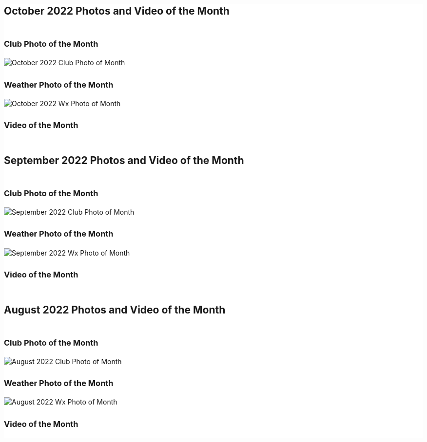 <h2>October 2022 Photos and Video of the Month</h2>
<div class="row">
  <div class="column">
  	<h3>Club Photo of the Month</h3>
    <img src="{{ site.baseurl }}/uploads/PHOTM/2022-2023/Oct_2022_Club.JPG?raw=true" alt="October 2022 Club Photo of Month" style="width:100%">
  </div>
  <div class="column">
  	<h3>Weather Photo of the Month</h3>
    <img src="{{ site.baseurl }}/uploads/PHOTM/2022-2023/Oct_2022_Wx.JPG?raw=true" alt="October 2022 Wx Photo of Month" style="width:100%">
  </div>
  <div class="row">
    <div class="column single-column">
      <h3>Video of the Month</h3>
      <video width="560" height="315" controls>
        <source src="{{ site.baseurl }}/uploads/PHOTM/2022-2023/Oct_2022_Vid.MP4?raw=true" type="video/mp4">
        Your browser does not support the video tag.
      </video>
    </div>
  </div>
</div>

<h2>September 2022 Photos and Video of the Month</h2>
<div class="row">
  <div class="column">
  	<h3>Club Photo of the Month</h3>
    <img src="{{ site.baseurl }}/uploads/PHOTM/2022-2023/Sep_2022_Club.JPG?raw=true" alt="September 2022 Club Photo of Month" style="width:100%">
  </div>
  <div class="column">
  	<h3>Weather Photo of the Month</h3>
    <img src="{{ site.baseurl }}/uploads/PHOTM/2022-2023/Sep_2022_Wx.JPG?raw=true" alt="September 2022 Wx Photo of Month" style="width:100%">
  </div>
  <div class="row">
    <div class="column single-column">
      <h3>Video of the Month</h3>
      <video width="560" height="315" controls>
        <source src="{{ site.baseurl }}/uploads/PHOTM/2022-2023/Sep_2022_Vid.MP4?raw=true" type="video/mp4">
        Your browser does not support the video tag.
      </video>
    </div>
  </div>
</div>

<h2>August 2022 Photos and Video of the Month</h2>
<div class="row">
  <div class="column">
  	<h3>Club Photo of the Month</h3>
    <img src="{{ site.baseurl }}/uploads/PHOTM/2022-2023/Aug_2022_Club.JPG?raw=true" alt="August 2022 Club Photo of Month" style="width:100%">
  </div>
  <div class="column">
  	<h3>Weather Photo of the Month</h3>
    <img src="{{ site.baseurl }}/uploads/PHOTM/2022-2023/Aug_2022_Wx.JPG?raw=true" alt="August 2022 Wx Photo of Month" style="width:100%">
  </div>
  <div class="row">
    <div class="column single-column">
      <h3>Video of the Month</h3>
      <video width="560" height="315" controls>
        <source src="{{ site.baseurl }}/uploads/PHOTM/2022-2023/Aug_2022_Vid.mp4?raw=true" type="video/mp4">
        Your browser does not support the video tag.